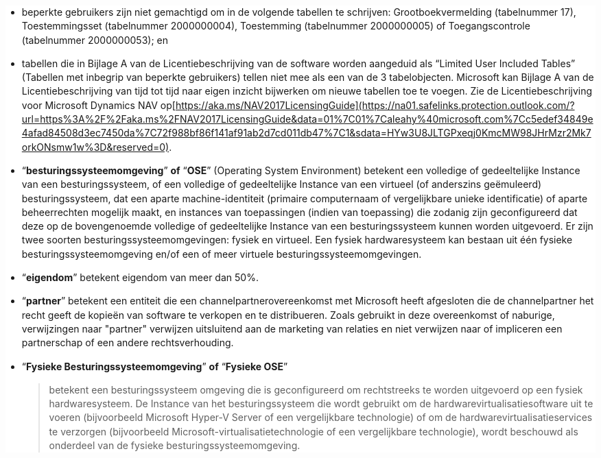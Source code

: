 -   beperkte gebruikers zijn niet gemachtigd om in de volgende tabellen
    te schrijven: Grootboekvermelding (tabelnummer 17), Toestemmingsset
    (tabelnummer 2000000004), Toestemming (tabelnummer 2000000005) of
    Toegangscontrole (tabelnummer 2000000053); en

-   tabellen die in Bijlage A van de Licentiebeschrijving van de
    software worden aangeduid als “Limited User Included Tables”
    (Tabellen met inbegrip van beperkte gebruikers) tellen niet mee als
    een van de 3 tabelobjecten. Microsoft kan Bijlage A van de
    Licentiebeschrijving van tijd tot tijd naar eigen inzicht bijwerken
    om nieuwe tabellen toe te voegen. Zie de Licentiebeschrijving voor
    Microsoft Dynamics NAV
    op[https://aka.ms/NAV2017LicensingGuide](https://na01.safelinks.protection.outlook.com/?url=https%3A%2F%2Faka.ms%2FNAV2017LicensingGuide&data=01%7C01%7Caleahy%40microsoft.com%7Cc5edef34849e4afad84508d3ec7450da%7C72f988bf86f141af91ab2d7cd011db47%7C1&sdata=HYw3U8JLTGPxeqj0KmcMW98JHrMzr2Mk7orkONsmw1w%3D&reserved=0).

-   “**besturingssysteemomgeving**” **of** “**OSE**” (Operating
    System Environment) betekent een volledige of gedeeltelijke Instance
    van een besturingssysteem, of een volledige of gedeeltelijke
    Instance van een virtueel (of anderszins geëmuleerd)
    besturingssysteem, dat een aparte machine-identiteit (primaire
    computernaam of vergelijkbare unieke identificatie) of aparte
    beheerrechten mogelijk maakt, en instances van toepassingen (indien
    van toepassing) die zodanig zijn geconfigureerd dat deze op de
    bovengenoemde volledige of gedeeltelijke Instance van een
    besturingssysteem kunnen worden uitgevoerd. Er zijn twee soorten
    besturingssysteemomgevingen: fysiek en virtueel. Een fysiek
    hardwaresysteem kan bestaan uit één fysieke
    besturingssysteemomgeving en/of een of meer
    virtuele besturingssysteemomgevingen.



-   “**eigendom**” betekent eigendom van meer dan 50%.

-   “**partner**” betekent een entiteit die een
    channelpartnerovereenkomst met Microsoft heeft afgesloten die de
    channelpartner het recht geeft de kopieën van software te verkopen
    en te distribueren. Zoals gebruikt in deze overeenkomst of naburige,
    verwijzingen naar "partner" verwijzen uitsluitend aan de marketing
    van relaties en niet verwijzen naar of impliceren een partnerschap
    of een andere rechtsverhouding.



-   “**Fysieke Besturingssysteemomgeving**” **of** “**Fysieke OSE**”
    > betekent een besturingssysteem omgeving die is geconfigureerd om
    > rechtstreeks te worden uitgevoerd op een fysiek hardwaresysteem.
    > De Instance van het besturingssysteem die wordt gebruikt om de
    > hardwarevirtualisatiesoftware uit te voeren (bijvoorbeeld
    > Microsoft Hyper-V Server of een vergelijkbare technologie) of om
    > de hardwarevirtualisatieservices te verzorgen (bijvoorbeeld
    > Microsoft-virtualisatietechnologie of een vergelijkbare
    > technologie), wordt beschouwd als onderdeel van de
    > fysieke besturingssysteemomgeving.
